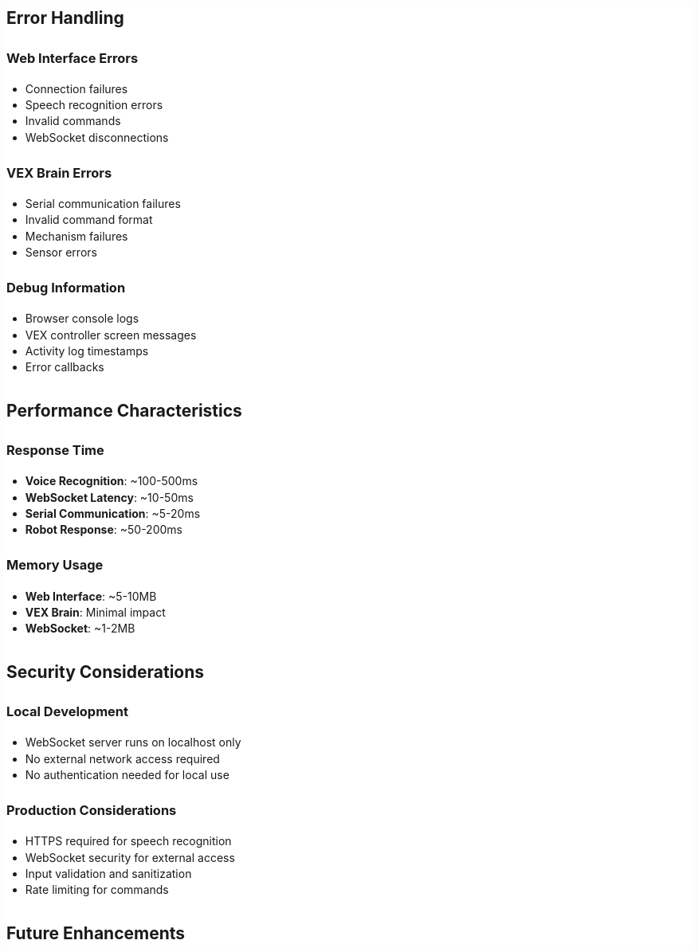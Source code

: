 ## Error Handling

### Web Interface Errors
- Connection failures
- Speech recognition errors
- Invalid commands
- WebSocket disconnections

### VEX Brain Errors
- Serial communication failures
- Invalid command format
- Mechanism failures
- Sensor errors

### Debug Information
- Browser console logs
- VEX controller screen messages
- Activity log timestamps
- Error callbacks

## Performance Characteristics

### Response Time
- **Voice Recognition**: ~100-500ms
- **WebSocket Latency**: ~10-50ms
- **Serial Communication**: ~5-20ms
- **Robot Response**: ~50-200ms

### Memory Usage
- **Web Interface**: ~5-10MB
- **VEX Brain**: Minimal impact
- **WebSocket**: ~1-2MB

## Security Considerations

### Local Development
- WebSocket server runs on localhost only
- No external network access required
- No authentication needed for local use

### Production Considerations
- HTTPS required for speech recognition
- WebSocket security for external access
- Input validation and sanitization
- Rate limiting for commands

## Future Enhancements

